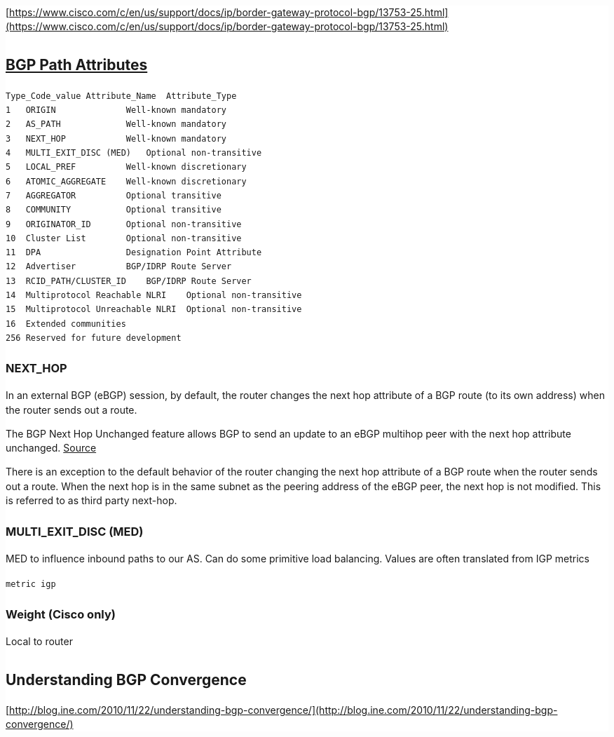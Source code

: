 [https://www.cisco.com/c/en/us/support/docs/ip/border-gateway-protocol-bgp/13753-25.html](https://www.cisco.com/c/en/us/support/docs/ip/border-gateway-protocol-bgp/13753-25.html)

## [BGP Path Attributes](https://www.iana.org/assignments/bgp-parameters/bgp-parameters.xhtml#bgp-parameters-2)
	Type_Code_value	Attribute_Name	Attribute_Type
	1	ORIGIN				Well-known mandatory
	2	AS_PATH				Well-known mandatory
	3	NEXT_HOP			Well-known mandatory
	4	MULTI_EXIT_DISC (MED)	Optional non-transitive
	5	LOCAL_PREF			Well-known discretionary
	6	ATOMIC_AGGREGATE	Well-known discretionary
	7	AGGREGATOR			Optional transitive
	8	COMMUNITY			Optional transitive
	9	ORIGINATOR_ID		Optional non-transitive
	10	Cluster List		Optional non-transitive
	11	DPA					Designation Point Attribute
	12	Advertiser			BGP/IDRP Route Server
	13	RCID_PATH/CLUSTER_ID	BGP/IDRP Route Server
	14	Multiprotocol Reachable NLRI	Optional non-transitive
	15	Multiprotocol Unreachable NLRI	Optional non-transitive
	16	Extended communities
	256	Reserved for future development

### NEXT_HOP

In an external BGP (eBGP) session, by default, the router changes the next hop attribute of a BGP route (to its own address) when the router sends out a route.

The BGP Next Hop Unchanged feature allows BGP to send an update to an eBGP multihop peer with the next hop attribute unchanged. [Source](https://www.cisco.com/c/en/us/td/docs/ios-xml/ios/iproute_bgp/configuration/xe-16-10/irg-xe-16-10-book/irg-next-hop.html)

There is an exception to the default behavior of the router changing the next hop attribute of a BGP route when the router sends out a route. When the next hop is in the same subnet as the peering address of the eBGP peer, the next hop is not modified. This is referred to as third party next-hop.

### MULTI_EXIT_DISC (MED)

MED to influence inbound paths to our AS. Can do some primitive load balancing. Values are often translated from IGP metrics

```
metric igp
```

### Weight (Cisco only)

Local to router

## Understanding BGP Convergence
[http://blog.ine.com/2010/11/22/understanding-bgp-convergence/](http://blog.ine.com/2010/11/22/understanding-bgp-convergence/)
